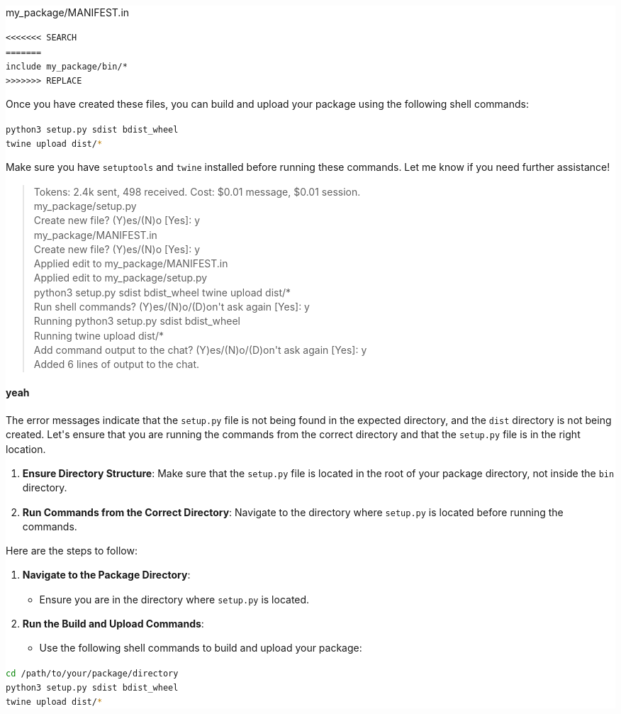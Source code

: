 my_package/MANIFEST.in
```plaintext
<<<<<<< SEARCH
=======
include my_package/bin/*
>>>>>>> REPLACE
```

Once you have created these files, you can build and upload your package using the following shell commands:

```bash
python3 setup.py sdist bdist_wheel
twine upload dist/*
```

Make sure you have `setuptools` and `twine` installed before running these commands. Let me know if you need further assistance!

> Tokens: 2.4k sent, 498 received. Cost: $0.01 message, $0.01 session.  
> my_package/setup.py  
> Create new file? (Y)es/(N)o [Yes]: y  
> my_package/MANIFEST.in  
> Create new file? (Y)es/(N)o [Yes]: y  
> Applied edit to my_package/MANIFEST.in  
> Applied edit to my_package/setup.py  
> python3 setup.py sdist bdist_wheel
twine upload dist/*  
> Run shell commands? (Y)es/(N)o/(D)on't ask again [Yes]: y  
> Running python3 setup.py sdist bdist_wheel  
> Running twine upload dist/*  
> Add command output to the chat? (Y)es/(N)o/(D)on't ask again [Yes]: y  
> Added 6 lines of output to the chat.  

#### yeah  

The error messages indicate that the `setup.py` file is not being found in the expected directory, and the `dist` directory is not being created. Let's ensure that you are running the commands from the correct directory and that the `setup.py` file is in the right location.

1. **Ensure Directory Structure**: Make sure that the `setup.py` file is located in the root of your package directory, not inside the `bin` directory.

2. **Run Commands from the Correct Directory**: Navigate to the directory where `setup.py` is located before running the commands.

Here are the steps to follow:

1. **Navigate to the Package Directory**:
   - Ensure you are in the directory where `setup.py` is located.

2. **Run the Build and Upload Commands**:
   - Use the following shell commands to build and upload your package:

```bash
cd /path/to/your/package/directory
python3 setup.py sdist bdist_wheel
twine upload dist/*
```
